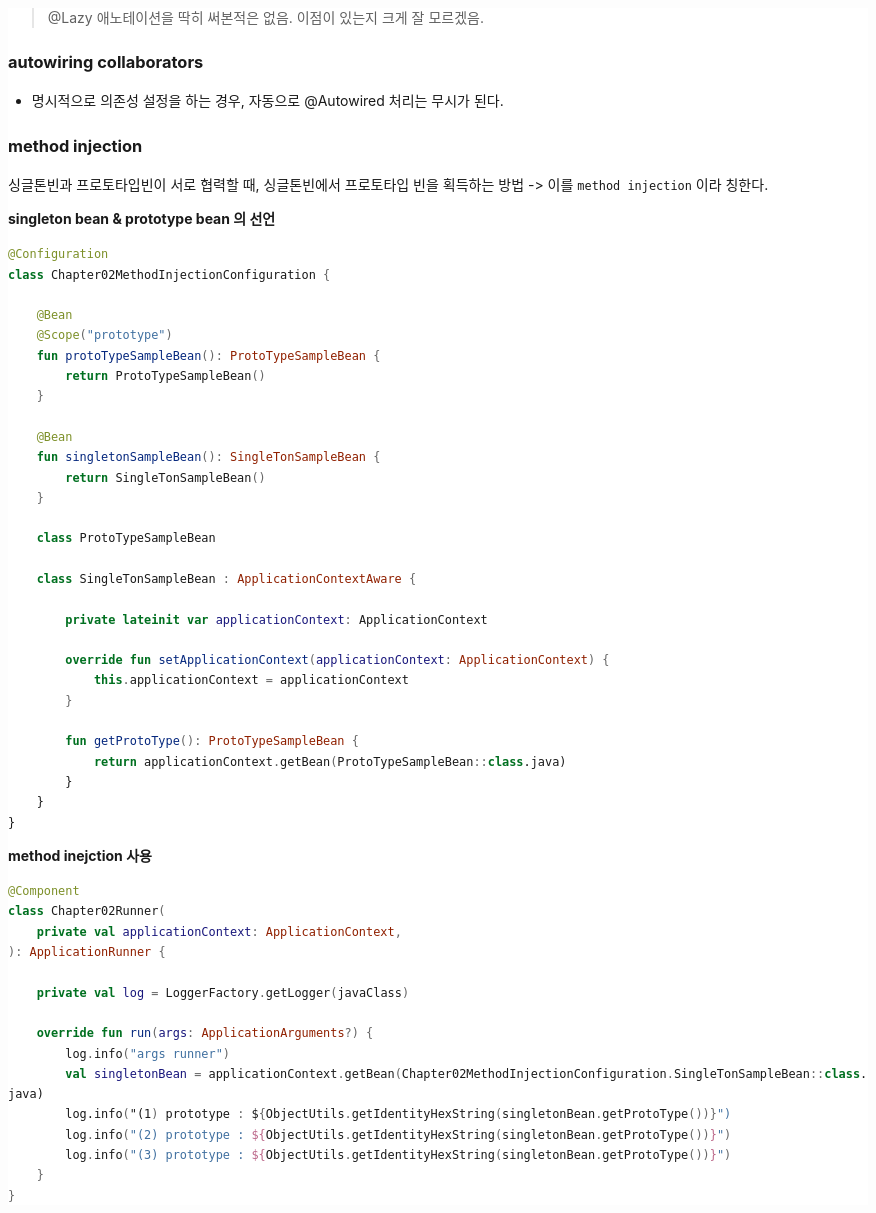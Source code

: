 > @Lazy 애노테이션을 딱히 써본적은 없음. 이점이 있는지 크게 잘 모르겠음.

### autowiring collaborators
* 명시적으로 의존성 설정을 하는 경우, 자동으로 @Autowired 처리는 무시가 된다.

### method injection
싱글톤빈과 프로토타입빈이 서로 협력할 때, 싱글톤빈에서 프로토타입 빈을 획득하는 방법 -> 이를 `method injection` 이라 칭한다.

__singleton bean & prototype bean 의 선언__
```kotlin
@Configuration
class Chapter02MethodInjectionConfiguration {

    @Bean
    @Scope("prototype")
    fun protoTypeSampleBean(): ProtoTypeSampleBean {
        return ProtoTypeSampleBean()
    }

    @Bean
    fun singletonSampleBean(): SingleTonSampleBean {
        return SingleTonSampleBean()
    }

    class ProtoTypeSampleBean

    class SingleTonSampleBean : ApplicationContextAware {

        private lateinit var applicationContext: ApplicationContext

        override fun setApplicationContext(applicationContext: ApplicationContext) {
            this.applicationContext = applicationContext
        }

        fun getProtoType(): ProtoTypeSampleBean {
            return applicationContext.getBean(ProtoTypeSampleBean::class.java)
        }
    }
}
```

__method inejction 사용__
```kotlin
@Component
class Chapter02Runner(
    private val applicationContext: ApplicationContext,
): ApplicationRunner {

    private val log = LoggerFactory.getLogger(javaClass)

    override fun run(args: ApplicationArguments?) {
        log.info("args runner")
        val singletonBean = applicationContext.getBean(Chapter02MethodInjectionConfiguration.SingleTonSampleBean::class.java)
        log.info("(1) prototype : ${ObjectUtils.getIdentityHexString(singletonBean.getProtoType())}")
        log.info("(2) prototype : ${ObjectUtils.getIdentityHexString(singletonBean.getProtoType())}")
        log.info("(3) prototype : ${ObjectUtils.getIdentityHexString(singletonBean.getProtoType())}")
    }
}
```
